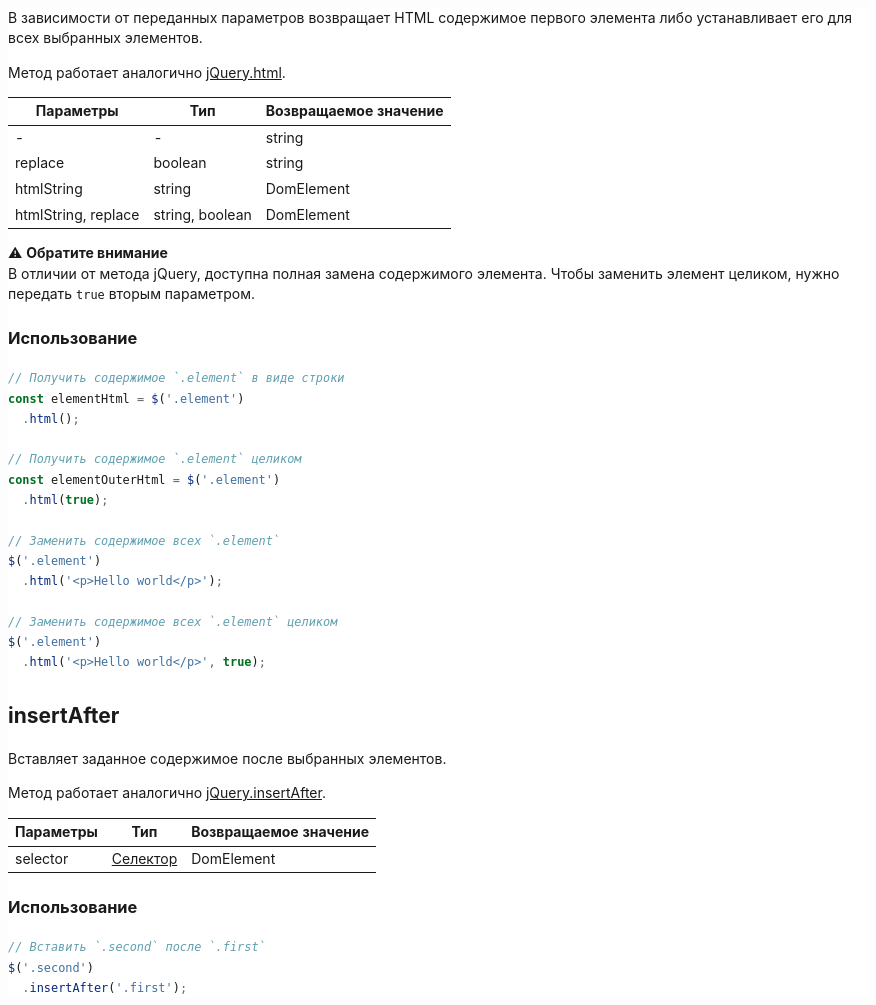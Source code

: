 В зависимости от переданных параметров возвращает HTML содержимое первого элемента либо устанавливает его для всех
выбранных элементов.

Метод работает аналогично [jQuery.html](https://api.jquery.com/html/).

| Параметры           | Тип             | Возвращаемое значение |
|---------------------|-----------------|-----------------------|
| -                   | -               | string                |
| replace             | boolean         | string                |
| htmlString          | string          | DomElement            |
| htmlString, replace | string, boolean | DomElement            |

:warning: **Обратите внимание**  
В отличии от метода jQuery, доступна полная замена содержимого элемента. Чтобы заменить элемент целиком, нужно
передать `true` вторым параметром.

### Использование

```js
// Получить содержимое `.element` в виде строки
const elementHtml = $('.element')
  .html();

// Получить содержимое `.element` целиком
const elementOuterHtml = $('.element')
  .html(true);

// Заменить содержимое всех `.element`
$('.element')
  .html('<p>Hello world</p>');

// Заменить содержимое всех `.element` целиком
$('.element')
  .html('<p>Hello world</p>', true);
```

## insertAfter

Вставляет заданное содержимое после выбранных элементов.

Метод работает аналогично [jQuery.insertAfter](https://api.jquery.com/insertAfter/).

| Параметры | Тип                                                                                    | Возвращаемое значение |
|-----------|----------------------------------------------------------------------------------------|-----------------------|
| selector  | [Селектор](https://github.com/digikid/dom-element/blob/main/README.ru-RU.md#selectors) | DomElement            |

### Использование

```js
// Вставить `.second` после `.first`
$('.second')
  .insertAfter('.first');
```
